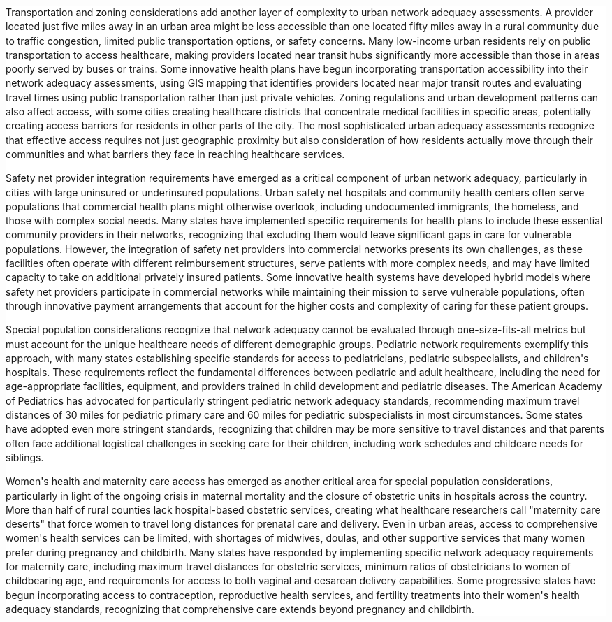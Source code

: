 Transportation and zoning considerations add another layer of complexity to urban network adequacy assessments. A provider located just five miles away in an urban area might be less accessible than one located fifty miles away in a rural community due to traffic congestion, limited public transportation options, or safety concerns. Many low-income urban residents rely on public transportation to access healthcare, making providers located near transit hubs significantly more accessible than those in areas poorly served by buses or trains. Some innovative health plans have begun incorporating transportation accessibility into their network adequacy assessments, using GIS mapping that identifies providers located near major transit routes and evaluating travel times using public transportation rather than just private vehicles. Zoning regulations and urban development patterns can also affect access, with some cities creating healthcare districts that concentrate medical facilities in specific areas, potentially creating access barriers for residents in other parts of the city. The most sophisticated urban adequacy assessments recognize that effective access requires not just geographic proximity but also consideration of how residents actually move through their communities and what barriers they face in reaching healthcare services.

Safety net provider integration requirements have emerged as a critical component of urban network adequacy, particularly in cities with large uninsured or underinsured populations. Urban safety net hospitals and community health centers often serve populations that commercial health plans might otherwise overlook, including undocumented immigrants, the homeless, and those with complex social needs. Many states have implemented specific requirements for health plans to include these essential community providers in their networks, recognizing that excluding them would leave significant gaps in care for vulnerable populations. However, the integration of safety net providers into commercial networks presents its own challenges, as these facilities often operate with different reimbursement structures, serve patients with more complex needs, and may have limited capacity to take on additional privately insured patients. Some innovative health systems have developed hybrid models where safety net providers participate in commercial networks while maintaining their mission to serve vulnerable populations, often through innovative payment arrangements that account for the higher costs and complexity of caring for these patient groups.

Special population considerations recognize that network adequacy cannot be evaluated through one-size-fits-all metrics but must account for the unique healthcare needs of different demographic groups. Pediatric network requirements exemplify this approach, with many states establishing specific standards for access to pediatricians, pediatric subspecialists, and children's hospitals. These requirements reflect the fundamental differences between pediatric and adult healthcare, including the need for age-appropriate facilities, equipment, and providers trained in child development and pediatric diseases. The American Academy of Pediatrics has advocated for particularly stringent pediatric network adequacy standards, recommending maximum travel distances of 30 miles for pediatric primary care and 60 miles for pediatric subspecialists in most circumstances. Some states have adopted even more stringent standards, recognizing that children may be more sensitive to travel distances and that parents often face additional logistical challenges in seeking care for their children, including work schedules and childcare needs for siblings.

Women's health and maternity care access has emerged as another critical area for special population considerations, particularly in light of the ongoing crisis in maternal mortality and the closure of obstetric units in hospitals across the country. More than half of rural counties lack hospital-based obstetric services, creating what healthcare researchers call "maternity care deserts" that force women to travel long distances for prenatal care and delivery. Even in urban areas, access to comprehensive women's health services can be limited, with shortages of midwives, doulas, and other supportive services that many women prefer during pregnancy and childbirth. Many states have responded by implementing specific network adequacy requirements for maternity care, including maximum travel distances for obstetric services, minimum ratios of obstetricians to women of childbearing age, and requirements for access to both vaginal and cesarean delivery capabilities. Some progressive states have begun incorporating access to contraception, reproductive health services, and fertility treatments into their women's health adequacy standards, recognizing that comprehensive care extends beyond pregnancy and childbirth.
